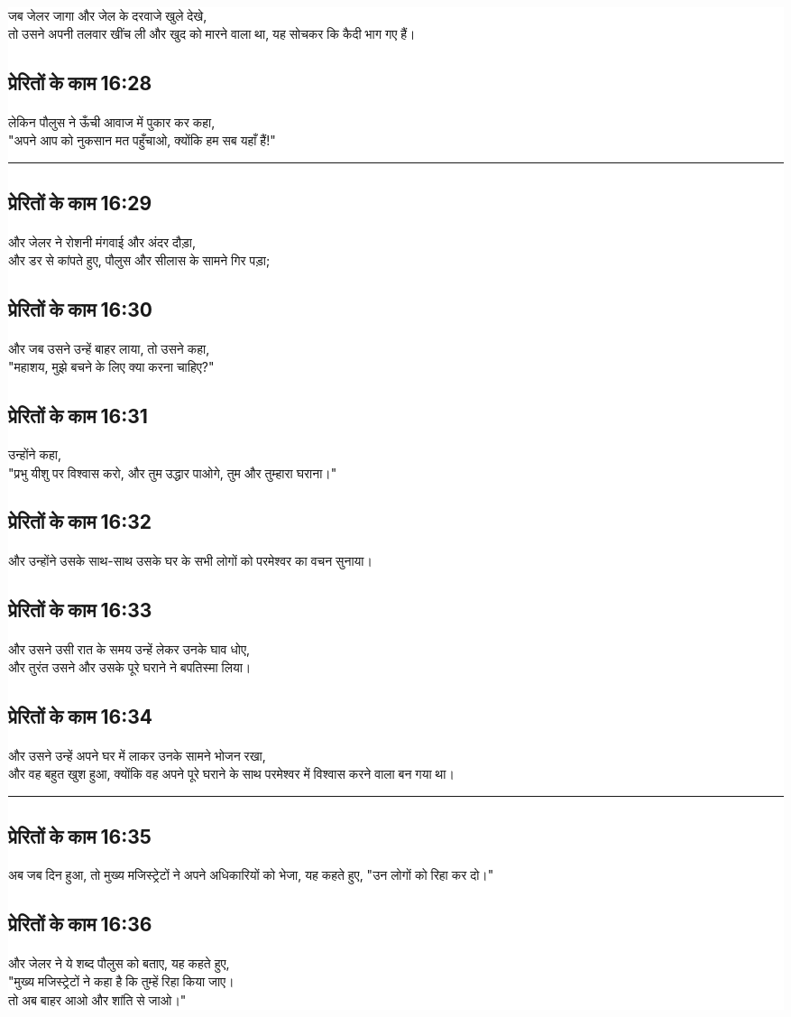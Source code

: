 जब जेलर जागा और जेल के दरवाजे खुले देखे,  
तो उसने अपनी तलवार खींच ली और खुद को मारने वाला था, यह सोचकर कि कैदी भाग गए हैं।

## प्रेरितों के काम 16:28

लेकिन पौलुस ने ऊँची आवाज में पुकार कर कहा,  
"अपने आप को नुकसान मत पहुँचाओ, क्योंकि हम सब यहाँ हैं!"

---

## प्रेरितों के काम 16:29

और जेलर ने रोशनी मंगवाई और अंदर दौड़ा,  
और डर से कांपते हुए, पौलुस और सीलास के सामने गिर पड़ा;

## प्रेरितों के काम 16:30

और जब उसने उन्हें बाहर लाया, तो उसने कहा,  
"महाशय, मुझे बचने के लिए क्या करना चाहिए?"

## प्रेरितों के काम 16:31

उन्होंने कहा,  
"प्रभु यीशु पर विश्वास करो, और तुम उद्धार पाओगे, तुम और तुम्हारा घराना।"

## प्रेरितों के काम 16:32

और उन्होंने उसके साथ-साथ उसके घर के सभी लोगों को परमेश्वर का वचन सुनाया।

## प्रेरितों के काम 16:33

और उसने उसी रात के समय उन्हें लेकर उनके घाव धोए,  
और तुरंत उसने और उसके पूरे घराने ने बपतिस्मा लिया।

## प्रेरितों के काम 16:34

और उसने उन्हें अपने घर में लाकर उनके सामने भोजन रखा,  
और वह बहुत खुश हुआ, क्योंकि वह अपने पूरे घराने के साथ परमेश्वर में विश्वास करने वाला बन गया था।

---

## प्रेरितों के काम 16:35

अब जब दिन हुआ, तो मुख्य मजिस्ट्रेटों ने अपने अधिकारियों को भेजा, यह कहते हुए, "उन लोगों को रिहा कर दो।"

## प्रेरितों के काम 16:36

और जेलर ने ये शब्द पौलुस को बताए, यह कहते हुए,  
"मुख्य मजिस्ट्रेटों ने कहा है कि तुम्हें रिहा किया जाए।  
तो अब बाहर आओ और शांति से जाओ।"
